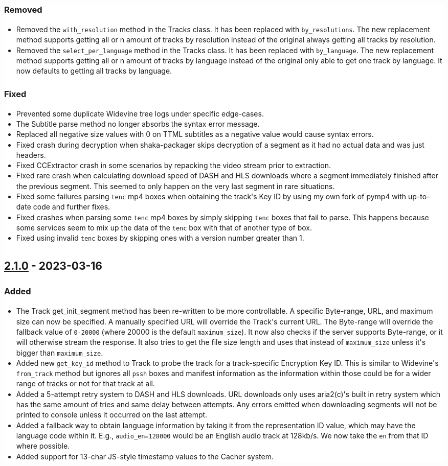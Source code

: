### Removed

- Removed the `with_resolution` method in the Tracks class. It has been replaced with `by_resolutions`. The
  new replacement method supports getting all or n amount of tracks by resolution instead of the original
  always getting all tracks by resolution.
- Removed the `select_per_language` method in the Tracks class. It has been replaced with `by_language`. The
  new replacement method supports getting all or n amount of tracks by language instead of the original only
  able to get one track by language. It now defaults to getting all tracks by language.

### Fixed

- Prevented some duplicate Widevine tree logs under specific edge-cases.
- The Subtitle parse method no longer absorbs the syntax error message.
- Replaced all negative size values with 0 on TTML subtitles as a negative value would cause syntax errors.
- Fixed crash during decryption when shaka-packager skips decryption of a segment as it had no actual data and
  was just headers.
- Fixed CCExtractor crash in some scenarios by repacking the video stream prior to extraction.
- Fixed rare crash when calculating download speed of DASH and HLS downloads where a segment immediately finished
  after the previous segment. This seemed to only happen on the very last segment in rare situations.
- Fixed some failures parsing `tenc` mp4 boxes when obtaining the track's Key ID by using my own fork of pymp4
  with up-to-date code and further fixes.
- Fixed crashes when parsing some `tenc` mp4 boxes by simply skipping `tenc` boxes that fail to parse. This happens
  because some services seem to mix up the data of the `tenc` box with that of another type of box.
- Fixed using invalid `tenc` boxes by skipping ones with a version number greater than 1.

## [2.1.0] - 2023-03-16

### Added

- The Track get_init_segment method has been re-written to be more controllable. A specific Byte-range, URL, and
  maximum size can now be specified. A manually specified URL will override the Track's current URL. The Byte-range
  will override the fallback value of `0-20000` (where 20000 is the default `maximum_size`). It now also checks if the
  server supports Byte-range, or it will otherwise stream the response. It also tries to get the file size length and
  uses that instead of `maximum_size` unless it's bigger than `maximum_size`.
- Added new `get_key_id` method to Track to probe the track for a track-specific Encryption Key ID. This is similar to
  Widevine's `from_track` method but ignores all `pssh` boxes and manifest information as the information within those
  could be for a wider range of tracks or not for that track at all.
- Added a 5-attempt retry system to DASH and HLS downloads. URL downloads only uses aria2(c)'s built in retry system
  which has the same amount of tries and same delay between attempts. Any errors emitted when downloading segments will
  not be printed to console unless it occurred on the last attempt.
- Added a fallback way to obtain language information by taking it from the representation ID value, which may have the
  language code within it. E.g., `audio_en=128000` would be an English audio track at 128kb/s. We now take the `en`
  from that ID where possible.
- Added support for 13-char JS-style timestamp values to the Cacher system.

[3.3.1]: https://github.com/devine-dl/devine/releases/tag/v3.3.1
[3.3.0]: https://github.com/devine-dl/devine/releases/tag/v3.3.0
[3.2.0]: https://github.com/devine-dl/devine/releases/tag/v3.2.0
[3.1.0]: https://github.com/devine-dl/devine/releases/tag/v3.1.0
[3.0.0]: https://github.com/devine-dl/devine/releases/tag/v3.0.0
[2.2.0]: https://github.com/devine-dl/devine/releases/tag/v2.2.0
[2.1.0]: https://github.com/devine-dl/devine/releases/tag/v2.1.0
[2.0.1]: https://github.com/devine-dl/devine/releases/tag/v2.0.1
[2.0.0]: https://github.com/devine-dl/devine/releases/tag/v2.0.0
[1.4.0]: https://github.com/devine-dl/devine/releases/tag/v1.4.0
[1.3.1]: https://github.com/devine-dl/devine/releases/tag/v1.3.1
[1.3.0]: https://github.com/devine-dl/devine/releases/tag/v1.3.0
[1.2.0]: https://github.com/devine-dl/devine/releases/tag/v1.2.0
[1.1.0]: https://github.com/devine-dl/devine/releases/tag/v1.1.0
[1.0.0]: https://github.com/devine-dl/devine/releases/tag/v1.0.0